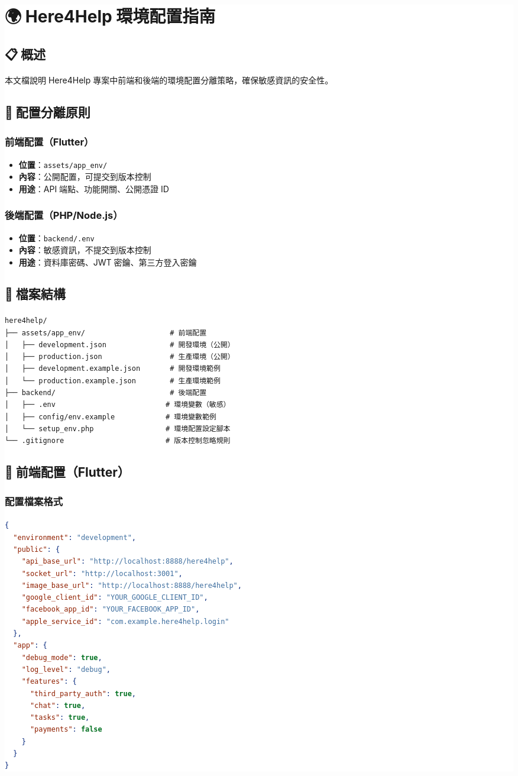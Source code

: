 # 🌍 Here4Help 環境配置指南

## 📋 概述

本文檔說明 Here4Help 專案中前端和後端的環境配置分離策略，確保敏感資訊的安全性。

## 🔐 配置分離原則

### **前端配置（Flutter）**
- **位置**：`assets/app_env/`
- **內容**：公開配置，可提交到版本控制
- **用途**：API 端點、功能開關、公開憑證 ID

### **後端配置（PHP/Node.js）**
- **位置**：`backend/.env`
- **內容**：敏感資訊，不提交到版本控制
- **用途**：資料庫密碼、JWT 密鑰、第三方登入密鑰

## 📁 檔案結構

```
here4help/
├── assets/app_env/                    # 前端配置
│   ├── development.json               # 開發環境（公開）
│   ├── production.json                # 生產環境（公開）
│   ├── development.example.json       # 開發環境範例
│   └── production.example.json        # 生產環境範例
├── backend/                           # 後端配置
│   ├── .env                          # 環境變數（敏感）
│   ├── config/env.example            # 環境變數範例
│   └── setup_env.php                 # 環境配置設定腳本
└── .gitignore                        # 版本控制忽略規則
```

## 🔧 前端配置（Flutter）

### **配置檔案格式**
```json
{
  "environment": "development",
  "public": {
    "api_base_url": "http://localhost:8888/here4help",
    "socket_url": "http://localhost:3001",
    "image_base_url": "http://localhost:8888/here4help",
    "google_client_id": "YOUR_GOOGLE_CLIENT_ID",
    "facebook_app_id": "YOUR_FACEBOOK_APP_ID",
    "apple_service_id": "com.example.here4help.login"
  },
  "app": {
    "debug_mode": true,
    "log_level": "debug",
    "features": {
      "third_party_auth": true,
      "chat": true,
      "tasks": true,
      "payments": false
    }
  }
}
```
